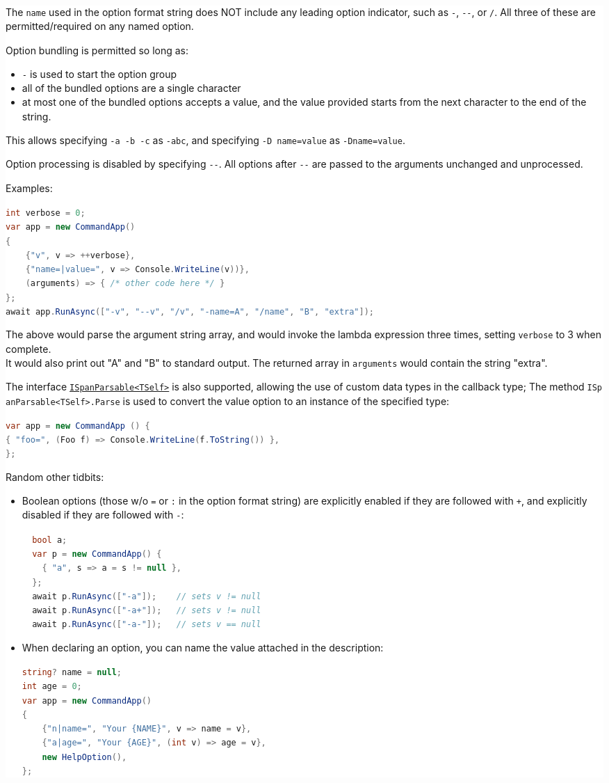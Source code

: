 The `name` used in the option format string does NOT include any leading
option indicator, such as `-`, `--`, or `/`.  All three of these are
permitted/required on any named option.

Option bundling is permitted so long as:
  - `-` is used to start the option group
  - all of the bundled options are a single character
  - at most one of the bundled options accepts a value, and the value
    provided starts from the next character to the end of the string.

This allows specifying `-a -b -c` as `-abc`, and specifying `-D name=value`
as `-Dname=value`.

Option processing is disabled by specifying `--`.  All options after `--`
are passed to the arguments unchanged and unprocessed.

Examples:

```c#
int verbose = 0;
var app = new CommandApp()
{
    {"v", v => ++verbose},
    {"name=|value=", v => Console.WriteLine(v))},
    (arguments) => { /* other code here */ }
};
await app.RunAsync(["-v", "--v", "/v", "-name=A", "/name", "B", "extra"]);
```

The above would parse the argument string array, and would invoke the
lambda expression three times, setting `verbose` to 3 when complete.  
It would also print out "A" and "B" to standard output.
The returned array in `arguments` would contain the string "extra".

The interface [`ISpanParsable<TSelf>`](https://learn.microsoft.com/en-us/dotnet/api/system.ispanparsable-1) is also supported, allowing the use of
custom data types in the callback type; The method `ISpanParsable<TSelf>.Parse`
is used to convert the value option to an instance of the specified
type:

```c#
var app = new CommandApp () {
{ "foo=", (Foo f) => Console.WriteLine(f.ToString()) },
};
```

Random other tidbits:
- Boolean options (those w/o `=` or `:` in the option format string)
   are explicitly enabled if they are followed with `+`, and explicitly
   disabled if they are followed with `-`:
   ```csharp
     bool a;
     var p = new CommandApp() {
       { "a", s => a = s != null },
     };
     await p.RunAsync(["-a"]);    // sets v != null
     await p.RunAsync(["-a+"]);   // sets v != null
     await p.RunAsync(["-a-"]);   // sets v == null
   ```
- When declaring an option, you can name the value attached in the description:
  ```csharp
  string? name = null;
  int age = 0;
  var app = new CommandApp()
  {
      {"n|name=", "Your {NAME}", v => name = v},
      {"a|age=", "Your {AGE}", (int v) => age = v},
      new HelpOption(),
  };
  ```